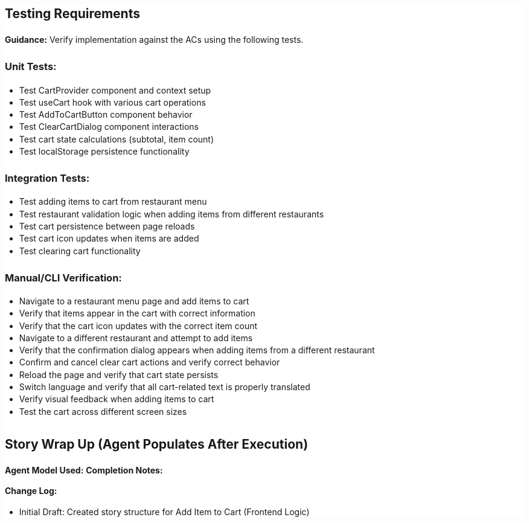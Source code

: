 ## Testing Requirements

**Guidance:** Verify implementation against the ACs using the following tests.

### Unit Tests:

- Test CartProvider component and context setup
- Test useCart hook with various cart operations
- Test AddToCartButton component behavior
- Test ClearCartDialog component interactions
- Test cart state calculations (subtotal, item count)
- Test localStorage persistence functionality

### Integration Tests:

- Test adding items to cart from restaurant menu
- Test restaurant validation logic when adding items from different restaurants
- Test cart persistence between page reloads
- Test cart icon updates when items are added
- Test clearing cart functionality

### Manual/CLI Verification:

- Navigate to a restaurant menu page and add items to cart
- Verify that items appear in the cart with correct information
- Verify that the cart icon updates with the correct item count
- Navigate to a different restaurant and attempt to add items
- Verify that the confirmation dialog appears when adding items from a different restaurant
- Confirm and cancel clear cart actions and verify correct behavior
- Reload the page and verify that cart state persists
- Switch language and verify that all cart-related text is properly translated
- Verify visual feedback when adding items to cart
- Test the cart across different screen sizes

## Story Wrap Up (Agent Populates After Execution)

**Agent Model Used:**
**Completion Notes:**

**Change Log:**

- Initial Draft: Created story structure for Add Item to Cart (Frontend Logic)
